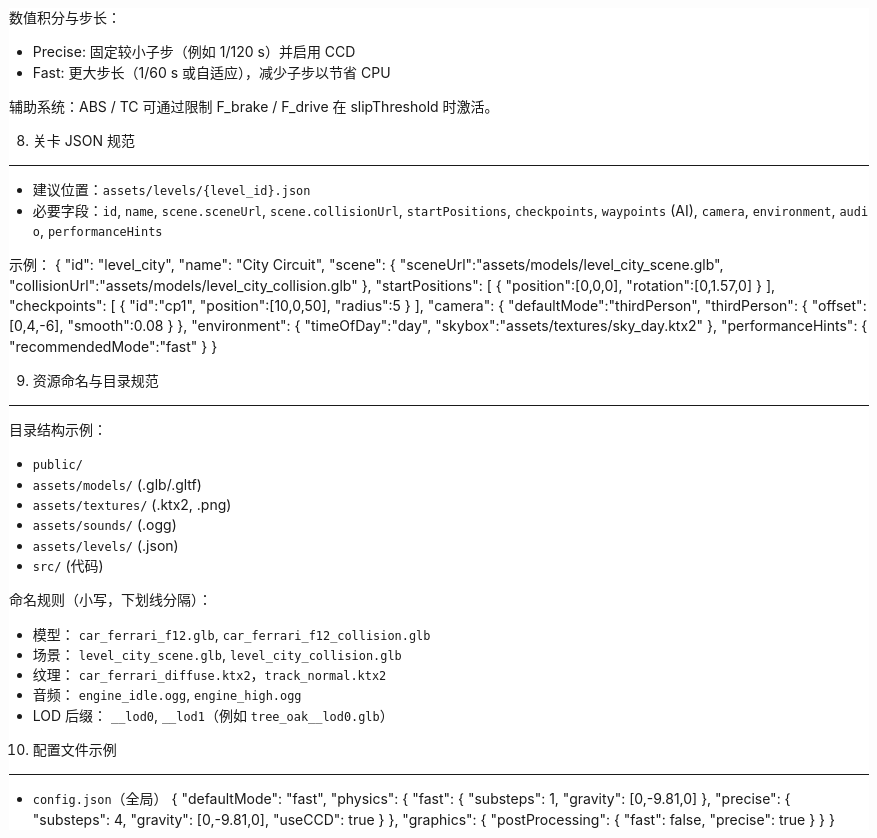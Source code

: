 数值积分与步长：
- Precise: 固定较小子步（例如 1/120 s）并启用 CCD
- Fast: 更大步长（1/60 s 或自适应），减少子步以节省 CPU

辅助系统：ABS / TC 可通过限制 F_brake / F_drive 在 slipThreshold 时激活。

8. 关卡 JSON 规范
------------------
- 建议位置：`assets/levels/{level_id}.json`
- 必要字段：`id`, `name`, `scene.sceneUrl`, `scene.collisionUrl`, `startPositions`, `checkpoints`, `waypoints` (AI), `camera`, `environment`, `audio`, `performanceHints`

示例：
{
  "id": "level_city",
  "name": "City Circuit",
  "scene": { "sceneUrl":"assets/models/level_city_scene.glb", "collisionUrl":"assets/models/level_city_collision.glb" },
  "startPositions": [ { "position":[0,0,0], "rotation":[0,1.57,0] } ],
  "checkpoints": [ { "id":"cp1", "position":[10,0,50], "radius":5 } ],
  "camera": { "defaultMode":"thirdPerson", "thirdPerson": { "offset":[0,4,-6], "smooth":0.08 } },
  "environment": { "timeOfDay":"day", "skybox":"assets/textures/sky_day.ktx2" },
  "performanceHints": { "recommendedMode":"fast" }
}

9. 资源命名与目录规范
---------------------
目录结构示例：
- `public/`
- `assets/models/` (.glb/.gltf)
- `assets/textures/` (.ktx2, .png)
- `assets/sounds/` (.ogg)
- `assets/levels/` (.json)
- `src/` (代码)

命名规则（小写，下划线分隔）：
- 模型： `car_ferrari_f12.glb`, `car_ferrari_f12_collision.glb`
- 场景： `level_city_scene.glb`, `level_city_collision.glb`
- 纹理： `car_ferrari_diffuse.ktx2`，`track_normal.ktx2`
- 音频： `engine_idle.ogg`, `engine_high.ogg`
- LOD 后缀： `__lod0`, `__lod1`（例如 `tree_oak__lod0.glb`）

10. 配置文件示例
-----------------
- `config.json`（全局）
{
  "defaultMode": "fast",
  "physics": {
    "fast": { "substeps": 1, "gravity": [0,-9.81,0] },
    "precise": { "substeps": 4, "gravity": [0,-9.81,0], "useCCD": true }
  },
  "graphics": { "postProcessing": { "fast": false, "precise": true } }
}
